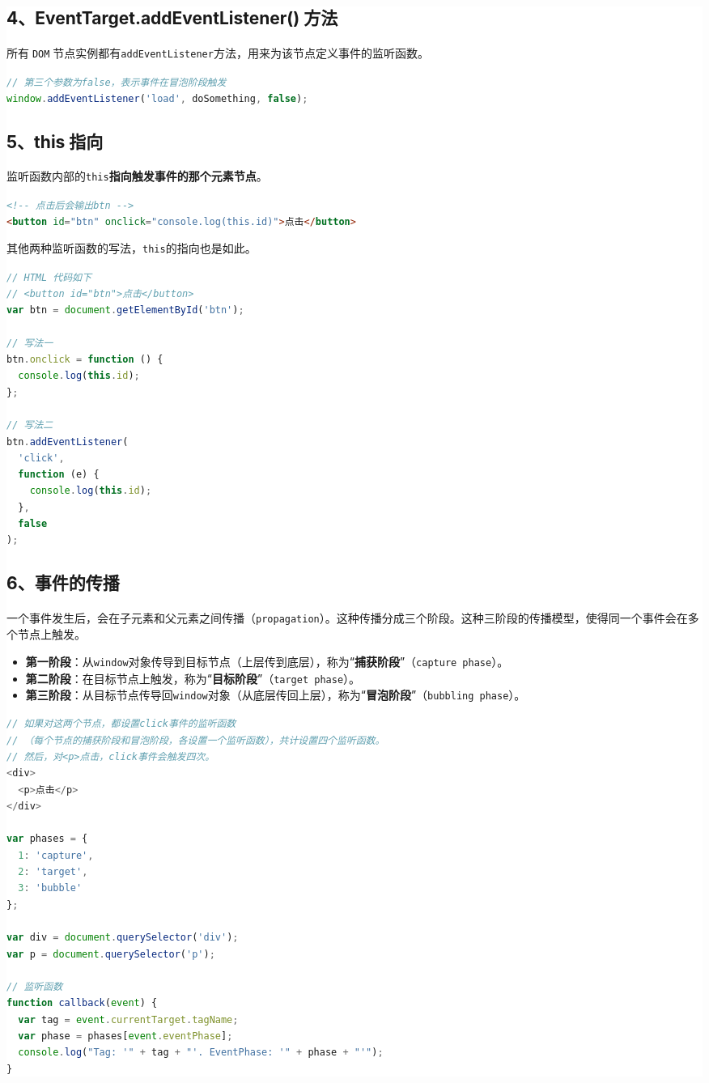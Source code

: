 ## 4、EventTarget.addEventListener() 方法
所有 `DOM` 节点实例都有`addEventListener`方法，用来为该节点定义事件的监听函数。
```js
// 第三个参数为false，表示事件在冒泡阶段触发
window.addEventListener('load', doSomething, false);
```

## 5、this 指向
监听函数内部的`this`**指向触发事件的那个元素节点**。
```html
<!-- 点击后会输出btn -->
<button id="btn" onclick="console.log(this.id)">点击</button>
```
其他两种监听函数的写法，`this`的指向也是如此。
```js
// HTML 代码如下
// <button id="btn">点击</button>
var btn = document.getElementById('btn');

// 写法一
btn.onclick = function () {
  console.log(this.id);
};

// 写法二
btn.addEventListener(
  'click',
  function (e) {
    console.log(this.id);
  },
  false
);
```

## 6、事件的传播
一个事件发生后，会在子元素和父元素之间传播（`propagation`）。这种传播分成三个阶段。这种三阶段的传播模型，使得同一个事件会在多个节点上触发。
- **第一阶段**：从`window`对象传导到目标节点（上层传到底层），称为“**捕获阶段**”（`capture phase`）。
- **第二阶段**：在目标节点上触发，称为“**目标阶段**”（`target phase`）。
- **第三阶段**：从目标节点传导回`window`对象（从底层传回上层），称为“**冒泡阶段**”（`bubbling phase`）。
```js
// 如果对这两个节点，都设置click事件的监听函数
// （每个节点的捕获阶段和冒泡阶段，各设置一个监听函数），共计设置四个监听函数。
// 然后，对<p>点击，click事件会触发四次。
<div>
  <p>点击</p>
</div>

var phases = {
  1: 'capture',
  2: 'target',
  3: 'bubble'
};

var div = document.querySelector('div');
var p = document.querySelector('p');

// 监听函数
function callback(event) {
  var tag = event.currentTarget.tagName;
  var phase = phases[event.eventPhase];
  console.log("Tag: '" + tag + "'. EventPhase: '" + phase + "'");
}

```